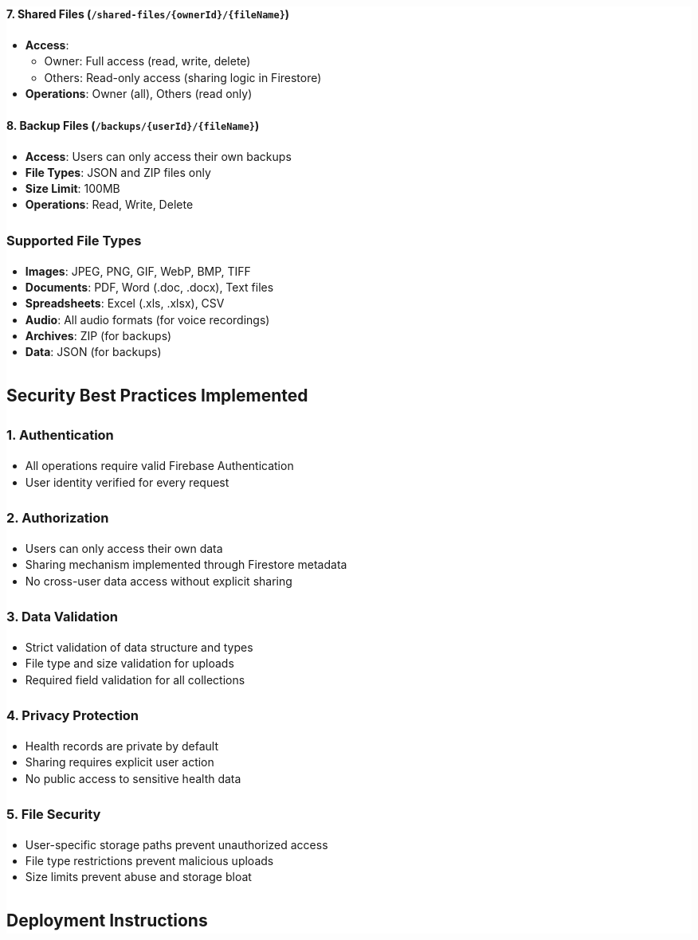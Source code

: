 #### 7. Shared Files (`/shared-files/{ownerId}/{fileName}`)
- **Access**: 
  - Owner: Full access (read, write, delete)
  - Others: Read-only access (sharing logic in Firestore)
- **Operations**: Owner (all), Others (read only)

#### 8. Backup Files (`/backups/{userId}/{fileName}`)
- **Access**: Users can only access their own backups
- **File Types**: JSON and ZIP files only
- **Size Limit**: 100MB
- **Operations**: Read, Write, Delete

### Supported File Types
- **Images**: JPEG, PNG, GIF, WebP, BMP, TIFF
- **Documents**: PDF, Word (.doc, .docx), Text files
- **Spreadsheets**: Excel (.xls, .xlsx), CSV
- **Audio**: All audio formats (for voice recordings)
- **Archives**: ZIP (for backups)
- **Data**: JSON (for backups)

## Security Best Practices Implemented

### 1. Authentication
- All operations require valid Firebase Authentication
- User identity verified for every request

### 2. Authorization
- Users can only access their own data
- Sharing mechanism implemented through Firestore metadata
- No cross-user data access without explicit sharing

### 3. Data Validation
- Strict validation of data structure and types
- File type and size validation for uploads
- Required field validation for all collections

### 4. Privacy Protection
- Health records are private by default
- Sharing requires explicit user action
- No public access to sensitive health data

### 5. File Security
- User-specific storage paths prevent unauthorized access
- File type restrictions prevent malicious uploads
- Size limits prevent abuse and storage bloat

## Deployment Instructions
